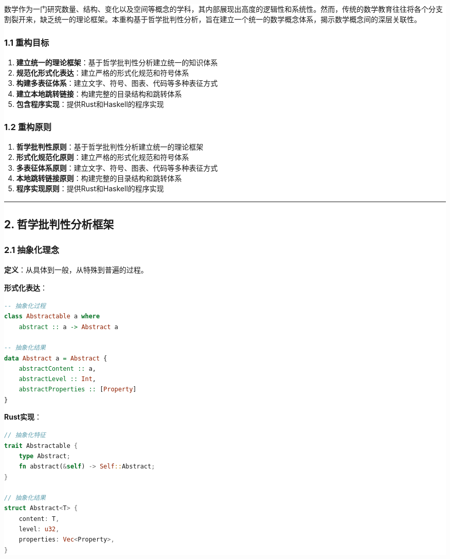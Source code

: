 数学作为一门研究数量、结构、变化以及空间等概念的学科，其内部展现出高度的逻辑性和系统性。然而，传统的数学教育往往将各个分支割裂开来，缺乏统一的理论框架。本重构基于哲学批判性分析，旨在建立一个统一的数学概念体系，揭示数学概念间的深层关联性。

### 1.1 重构目标

1. **建立统一的理论框架**：基于哲学批判性分析建立统一的知识体系
2. **规范化形式化表达**：建立严格的形式化规范和符号体系
3. **构建多表征体系**：建立文字、符号、图表、代码等多种表征方式
4. **建立本地跳转链接**：构建完整的目录结构和跳转体系
5. **包含程序实现**：提供Rust和Haskell的程序实现

### 1.2 重构原则

1. **哲学批判性原则**：基于哲学批判性分析建立统一的理论框架
2. **形式化规范化原则**：建立严格的形式化规范和符号体系
3. **多表征体系原则**：建立文字、符号、图表、代码等多种表征方式
4. **本地跳转链接原则**：构建完整的目录结构和跳转体系
5. **程序实现原则**：提供Rust和Haskell的程序实现

---

## 2. 哲学批判性分析框架

### 2.1 抽象化理念

**定义**：从具体到一般，从特殊到普遍的过程。

**形式化表达**：

```haskell
-- 抽象化过程
class Abstractable a where
    abstract :: a -> Abstract a
    
-- 抽象化结果
data Abstract a = Abstract {
    abstractContent :: a,
    abstractLevel :: Int,
    abstractProperties :: [Property]
}
```

**Rust实现**：

```rust
// 抽象化特征
trait Abstractable {
    type Abstract;
    fn abstract(&self) -> Self::Abstract;
}

// 抽象化结果
struct Abstract<T> {
    content: T,
    level: u32,
    properties: Vec<Property>,
}
```
